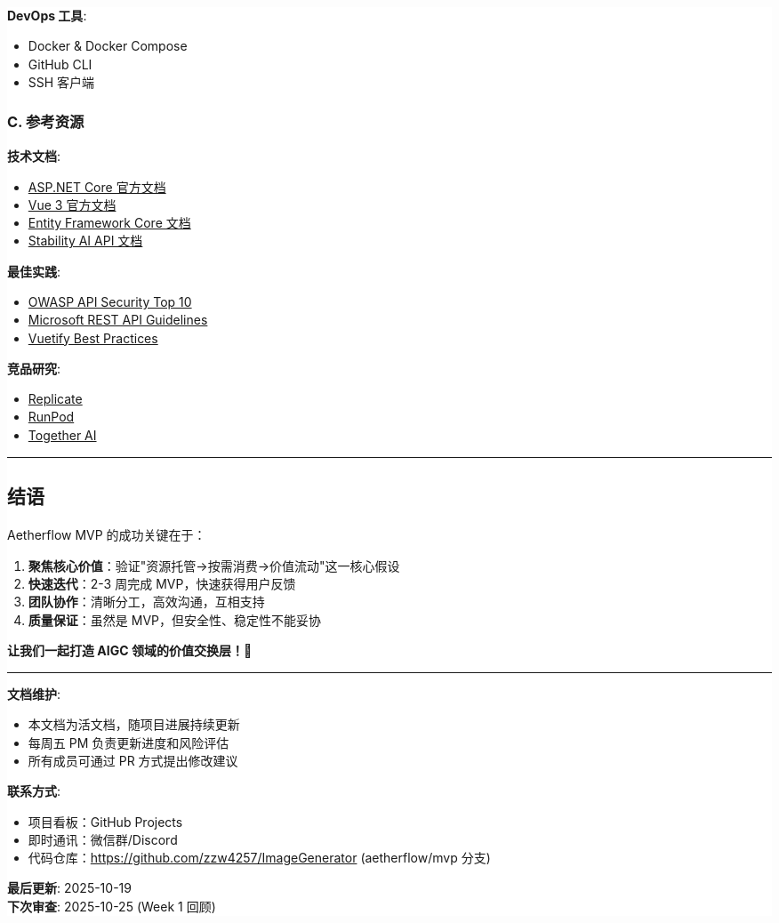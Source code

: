 **DevOps 工具**:
- Docker & Docker Compose
- GitHub CLI
- SSH 客户端

### C. 参考资源

**技术文档**:
- [ASP.NET Core 官方文档](https://docs.microsoft.com/aspnet/core/)
- [Vue 3 官方文档](https://vuejs.org/)
- [Entity Framework Core 文档](https://docs.microsoft.com/ef/core/)
- [Stability AI API 文档](https://platform.stability.ai/docs/api-reference)

**最佳实践**:
- [OWASP API Security Top 10](https://owasp.org/www-project-api-security/)
- [Microsoft REST API Guidelines](https://github.com/microsoft/api-guidelines)
- [Vuetify Best Practices](https://vuetifyjs.com/en/introduction/best-practices/)

**竞品研究**:
- [Replicate](https://replicate.com/)
- [RunPod](https://www.runpod.io/)
- [Together AI](https://www.together.ai/)

---

## 结语

Aetherflow MVP 的成功关键在于：

1. **聚焦核心价值**：验证"资源托管→按需消费→价值流动"这一核心假设
2. **快速迭代**：2-3 周完成 MVP，快速获得用户反馈
3. **团队协作**：清晰分工，高效沟通，互相支持
4. **质量保证**：虽然是 MVP，但安全性、稳定性不能妥协

**让我们一起打造 AIGC 领域的价值交换层！🌊**

---

**文档维护**:
- 本文档为活文档，随项目进展持续更新
- 每周五 PM 负责更新进度和风险评估
- 所有成员可通过 PR 方式提出修改建议

**联系方式**:
- 项目看板：GitHub Projects
- 即时通讯：微信群/Discord
- 代码仓库：https://github.com/zzw4257/ImageGenerator (aetherflow/mvp 分支)

**最后更新**: 2025-10-19  
**下次审查**: 2025-10-25 (Week 1 回顾)